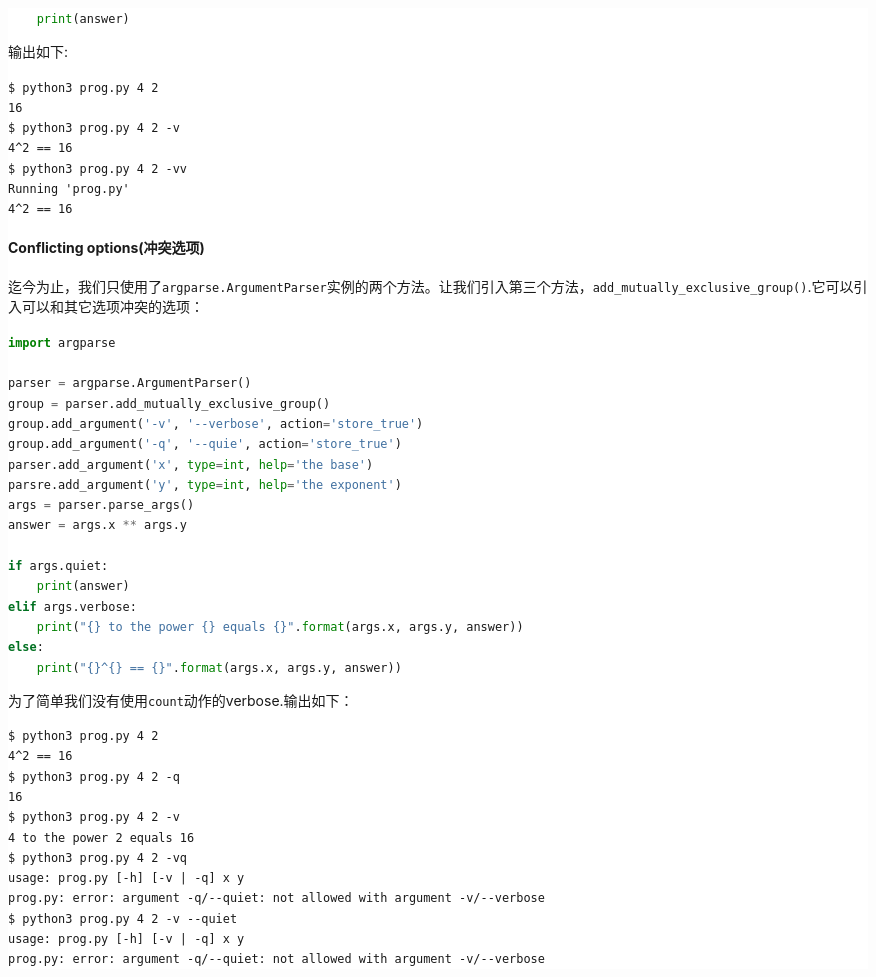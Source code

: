 ```python
    print(answer)
```

输出如下:

```shell
$ python3 prog.py 4 2
16
$ python3 prog.py 4 2 -v
4^2 == 16
$ python3 prog.py 4 2 -vv
Running 'prog.py'
4^2 == 16
```

#### Conflicting options(冲突选项)

迄今为止，我们只使用了`argparse.ArgumentParser`实例的两个方法。让我们引入第三个方法，`add_mutually_exclusive_group()`.它可以引入可以和其它选项冲突的选项：

```python
import argparse

parser = argparse.ArgumentParser()
group = parser.add_mutually_exclusive_group()
group.add_argument('-v', '--verbose', action='store_true')
group.add_argument('-q', '--quie', action='store_true')
parser.add_argument('x', type=int, help='the base')
parsre.add_argument('y', type=int, help='the exponent')
args = parser.parse_args()
answer = args.x ** args.y

if args.quiet:
    print(answer)
elif args.verbose:
    print("{} to the power {} equals {}".format(args.x, args.y, answer))
else:
    print("{}^{} == {}".format(args.x, args.y, answer))
```

为了简单我们没有使用`count`动作的verbose.输出如下：

```shell
$ python3 prog.py 4 2
4^2 == 16
$ python3 prog.py 4 2 -q
16
$ python3 prog.py 4 2 -v
4 to the power 2 equals 16
$ python3 prog.py 4 2 -vq
usage: prog.py [-h] [-v | -q] x y
prog.py: error: argument -q/--quiet: not allowed with argument -v/--verbose
$ python3 prog.py 4 2 -v --quiet
usage: prog.py [-h] [-v | -q] x y
prog.py: error: argument -q/--quiet: not allowed with argument -v/--verbose
```
